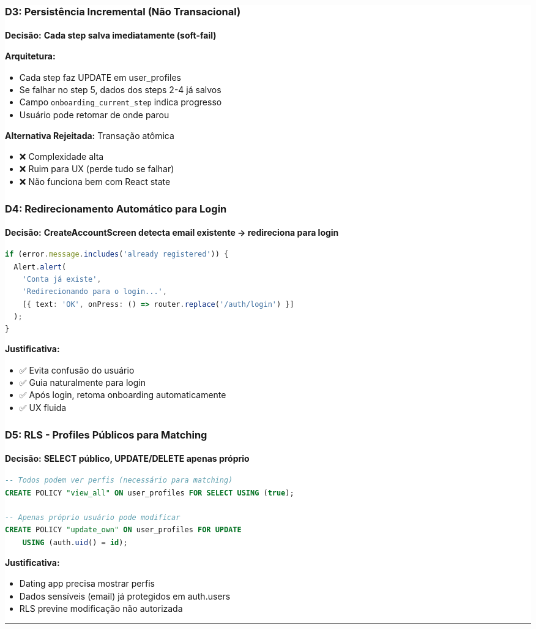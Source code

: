 ### D3: Persistência Incremental (Não Transacional)

**Decisão:** **Cada step salva imediatamente (soft-fail)**

**Arquitetura:**
- Cada step faz UPDATE em user_profiles
- Se falhar no step 5, dados dos steps 2-4 já salvos
- Campo `onboarding_current_step` indica progresso
- Usuário pode retomar de onde parou

**Alternativa Rejeitada:** Transação atômica
- ❌ Complexidade alta
- ❌ Ruim para UX (perde tudo se falhar)
- ❌ Não funciona bem com React state

### D4: Redirecionamento Automático para Login

**Decisão:** **CreateAccountScreen detecta email existente → redireciona para login**

```typescript
if (error.message.includes('already registered')) {
  Alert.alert(
    'Conta já existe',
    'Redirecionando para o login...',
    [{ text: 'OK', onPress: () => router.replace('/auth/login') }]
  );
}
```

**Justificativa:**
- ✅ Evita confusão do usuário
- ✅ Guia naturalmente para login
- ✅ Após login, retoma onboarding automaticamente
- ✅ UX fluida

### D5: RLS - Profiles Públicos para Matching

**Decisão:** **SELECT público, UPDATE/DELETE apenas próprio**

```sql
-- Todos podem ver perfis (necessário para matching)
CREATE POLICY "view_all" ON user_profiles FOR SELECT USING (true);

-- Apenas próprio usuário pode modificar
CREATE POLICY "update_own" ON user_profiles FOR UPDATE
    USING (auth.uid() = id);
```

**Justificativa:**
- Dating app precisa mostrar perfis
- Dados sensíveis (email) já protegidos em auth.users
- RLS previne modificação não autorizada

---
